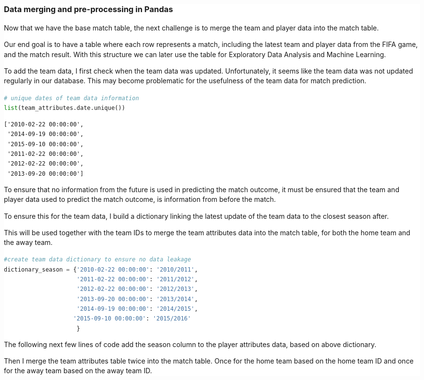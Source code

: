 

### Data merging and pre-processing in Pandas
Now that we have the base match table, the next challenge is to merge the team and player data into the match table. 

Our end goal is to have a table where each row represents a match, including the latest team and player data from the FIFA game, and the match result.
With this structure we can later use the table for Exploratory Data Analysis and Machine Learning.

To add the team data, I first check when the team data was updated.
Unfortunately, it seems like the team data was not updated regularly in our database. This may become problematic for the usefulness of the team data for match prediction.



```python
# unique dates of team data information
list(team_attributes.date.unique())
```




    ['2010-02-22 00:00:00',
     '2014-09-19 00:00:00',
     '2015-09-10 00:00:00',
     '2011-02-22 00:00:00',
     '2012-02-22 00:00:00',
     '2013-09-20 00:00:00']



To ensure that no information from the future is used in predicting the match outcome, it must be ensured that the team and player data used to predict the match outcome, is information from before the match.

To ensure this for the team data, I build a dictionary linking the latest update of the team data to the closest season after.

This will be used together with the team IDs to merge the team attributes data into the match table, for both the home team and the away team.


```python
#create team data dictionary to ensure no data leakage
dictionary_season = {'2010-02-22 00:00:00': '2010/2011',
                     '2011-02-22 00:00:00': '2011/2012',
                     '2012-02-22 00:00:00': '2012/2013',
                     '2013-09-20 00:00:00': '2013/2014',
                     '2014-09-19 00:00:00': '2014/2015',
                    '2015-09-10 00:00:00': '2015/2016'
                     }
```

The following next few lines of code add the season column to the player attributes data, based on above dictionary. <br>

Then I merge the team attributes table twice into the match table. Once for the home team based on the home team ID and once for the away team based on the away team ID. <br>
